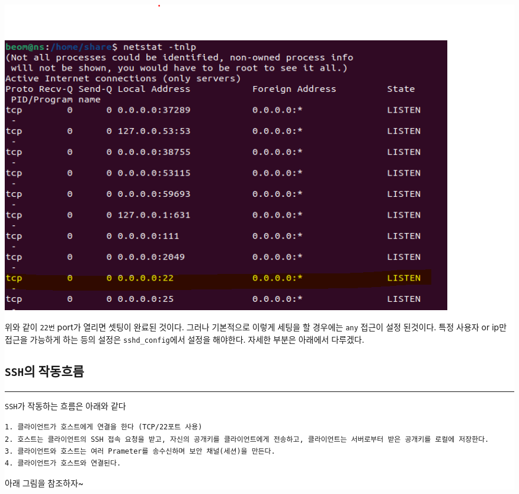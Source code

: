 ![이미지](/assets/images/ssh_netstat.PNG)

위와 같이 `22번` port가 열리면 셋팅이 완료된 것이다.
그러나 기본적으로 이렇게 세팅을 할 경우에는 `any` 접근이 설정 된것이다.
특정 사용자 or ip만 접근을 가능하게 하는 등의 설정은 `sshd_config`에서 설정을 해야한다. 자세한 부분은 아래에서 다루겠다.


## `SSH`의 작동흐름
---

`SSH`가 작동하는 흐름은 아래와 같다

    1. 클라이언트가 호스트에게 연결을 한다 (TCP/22포트 사용)
    2. 호스트는 클라이언트의 SSH 접속 요청을 받고, 자신의 공개키를 클라이언트에게 전송하고, 클라이언트는 서버로부터 받은 공개키를 로컬에 저장한다.
    3. 클라이언트와 호스트는 여러 Prameter를 송수신하며 보안 채널(세션)을 만든다.
    4. 클라이언트가 호스트와 연결된다.

아래 그림을 참조하자~

